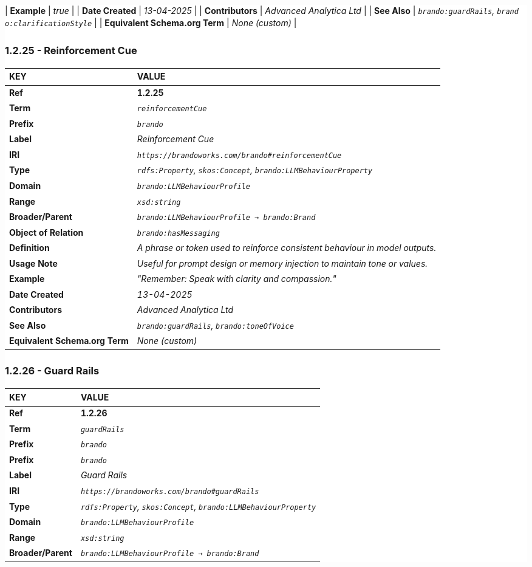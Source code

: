 | **Example** | *true* |
| **Date Created** | *13-04-2025* |
| **Contributors** | *Advanced Analytica Ltd* |
| **See Also** | *`brando:guardRails`, `brando:clarificationStyle`* |
| **Equivalent Schema.org Term** | *None (custom)* |

### 1.2.25 - Reinforcement Cue

| **KEY** | **VALUE** |
|:--------|:----------|
| **Ref** | **1.2.25** |
| **Term** | *`reinforcementCue`* |
| **Prefix** | *`brando`* |
| **Label** | *Reinforcement Cue* |
| **IRI** | *`https://brandoworks.com/brando#reinforcementCue`* |
| **Type** | *`rdfs:Property`, `skos:Concept`, `brando:LLMBehaviourProperty`* |
| **Domain** | *`brando:LLMBehaviourProfile`* |
| **Range** | *`xsd:string`* |
| **Broader/Parent** | *`brando:LLMBehaviourProfile → brando:Brand`* |
| **Object of Relation** | *`brando:hasMessaging`* |
| **Definition** | *A phrase or token used to reinforce consistent behaviour in model outputs.* |
| **Usage Note** | *Useful for prompt design or memory injection to maintain tone or values.* |
| **Example** | *"Remember: Speak with clarity and compassion."* |
| **Date Created** | *13-04-2025* |
| **Contributors** | *Advanced Analytica Ltd* |
| **See Also** | *`brando:guardRails`, `brando:toneOfVoice`* |
| **Equivalent Schema.org Term** | *None (custom)* |

### 1.2.26 - Guard Rails

| **KEY** | **VALUE** |
|:--------|:----------|
| **Ref** | **1.2.26** |
| **Term** | *`guardRails`* |
| **Prefix** | *`brando`* |
| **Prefix** | *`brando`* |
| **Label** | *Guard Rails* |
| **IRI** | *`https://brandoworks.com/brando#guardRails`* |
| **Type** | *`rdfs:Property`, `skos:Concept`, `brando:LLMBehaviourProperty`* |
| **Domain** | *`brando:LLMBehaviourProfile`* |
| **Range** | *`xsd:string`* |
| **Broader/Parent** | *`brando:LLMBehaviourProfile → brando:Brand`* |